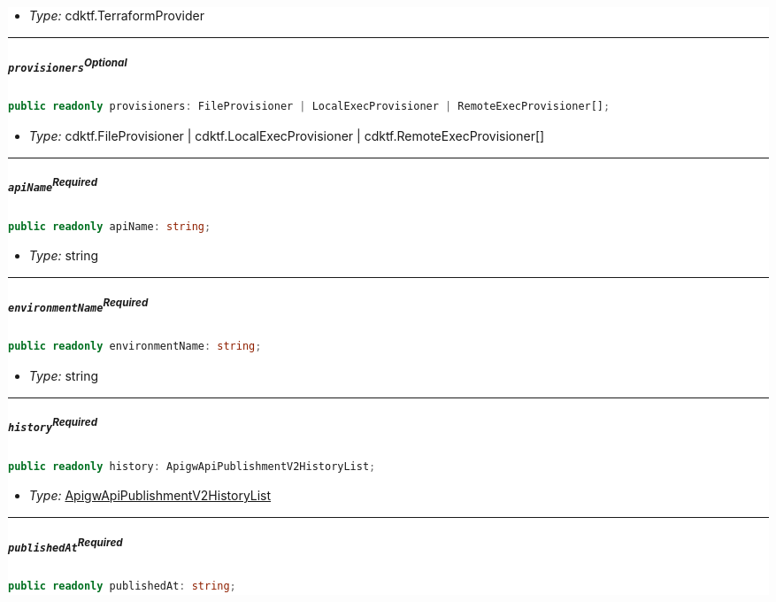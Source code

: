 - *Type:* cdktf.TerraformProvider

---

##### `provisioners`<sup>Optional</sup> <a name="provisioners" id="@cdktf/provider-opentelekomcloud.apigwApiPublishmentV2.ApigwApiPublishmentV2.property.provisioners"></a>

```typescript
public readonly provisioners: FileProvisioner | LocalExecProvisioner | RemoteExecProvisioner[];
```

- *Type:* cdktf.FileProvisioner | cdktf.LocalExecProvisioner | cdktf.RemoteExecProvisioner[]

---

##### `apiName`<sup>Required</sup> <a name="apiName" id="@cdktf/provider-opentelekomcloud.apigwApiPublishmentV2.ApigwApiPublishmentV2.property.apiName"></a>

```typescript
public readonly apiName: string;
```

- *Type:* string

---

##### `environmentName`<sup>Required</sup> <a name="environmentName" id="@cdktf/provider-opentelekomcloud.apigwApiPublishmentV2.ApigwApiPublishmentV2.property.environmentName"></a>

```typescript
public readonly environmentName: string;
```

- *Type:* string

---

##### `history`<sup>Required</sup> <a name="history" id="@cdktf/provider-opentelekomcloud.apigwApiPublishmentV2.ApigwApiPublishmentV2.property.history"></a>

```typescript
public readonly history: ApigwApiPublishmentV2HistoryList;
```

- *Type:* <a href="#@cdktf/provider-opentelekomcloud.apigwApiPublishmentV2.ApigwApiPublishmentV2HistoryList">ApigwApiPublishmentV2HistoryList</a>

---

##### `publishedAt`<sup>Required</sup> <a name="publishedAt" id="@cdktf/provider-opentelekomcloud.apigwApiPublishmentV2.ApigwApiPublishmentV2.property.publishedAt"></a>

```typescript
public readonly publishedAt: string;
```
